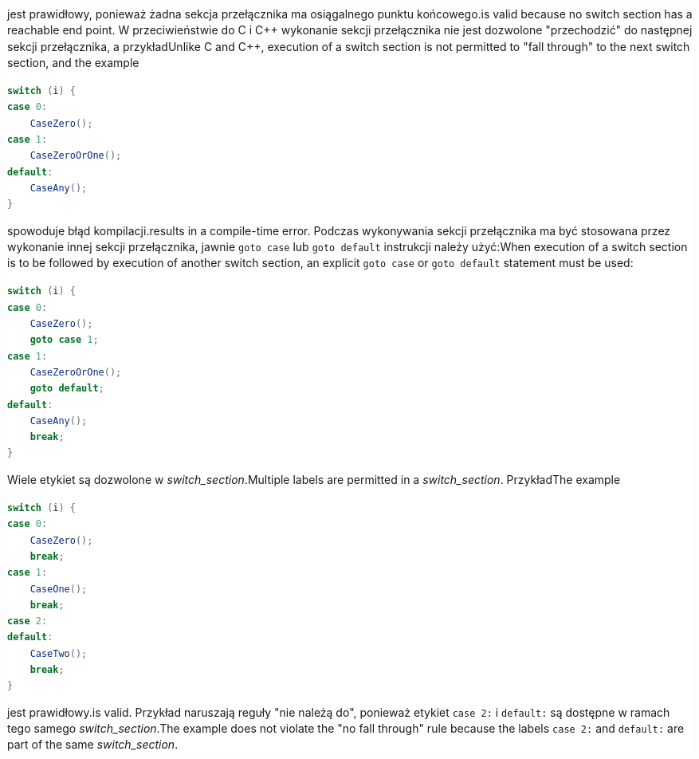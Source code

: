 <span data-ttu-id="7a6c3-276">jest prawidłowy, ponieważ żadna sekcja przełącznika ma osiągalnego punktu końcowego.</span><span class="sxs-lookup"><span data-stu-id="7a6c3-276">is valid because no switch section has a reachable end point.</span></span> <span data-ttu-id="7a6c3-277">W przeciwieństwie do C i C++ wykonanie sekcji przełącznika nie jest dozwolone "przechodzić" do następnej sekcji przełącznika, a przykład</span><span class="sxs-lookup"><span data-stu-id="7a6c3-277">Unlike C and C++, execution of a switch section is not permitted to "fall through" to the next switch section, and the example</span></span>
```csharp
switch (i) {
case 0:
    CaseZero();
case 1:
    CaseZeroOrOne();
default:
    CaseAny();
}
```
<span data-ttu-id="7a6c3-278">spowoduje błąd kompilacji.</span><span class="sxs-lookup"><span data-stu-id="7a6c3-278">results in a compile-time error.</span></span> <span data-ttu-id="7a6c3-279">Podczas wykonywania sekcji przełącznika ma być stosowana przez wykonanie innej sekcji przełącznika, jawnie `goto case` lub `goto default` instrukcji należy użyć:</span><span class="sxs-lookup"><span data-stu-id="7a6c3-279">When execution of a switch section is to be followed by execution of another switch section, an explicit `goto case` or `goto default` statement must be used:</span></span>
```csharp
switch (i) {
case 0:
    CaseZero();
    goto case 1;
case 1:
    CaseZeroOrOne();
    goto default;
default:
    CaseAny();
    break;
}
```

<span data-ttu-id="7a6c3-280">Wiele etykiet są dozwolone w *switch_section*.</span><span class="sxs-lookup"><span data-stu-id="7a6c3-280">Multiple labels are permitted in a *switch_section*.</span></span> <span data-ttu-id="7a6c3-281">Przykład</span><span class="sxs-lookup"><span data-stu-id="7a6c3-281">The example</span></span>
```csharp
switch (i) {
case 0:
    CaseZero();
    break;
case 1:
    CaseOne();
    break;
case 2:
default:
    CaseTwo();
    break;
}
```
<span data-ttu-id="7a6c3-282">jest prawidłowy.</span><span class="sxs-lookup"><span data-stu-id="7a6c3-282">is valid.</span></span> <span data-ttu-id="7a6c3-283">Przykład naruszają reguły "nie należą do", ponieważ etykiet `case 2:` i `default:` są dostępne w ramach tego samego *switch_section*.</span><span class="sxs-lookup"><span data-stu-id="7a6c3-283">The example does not violate the "no fall through" rule because the labels `case 2:` and `default:` are part of the same *switch_section*.</span></span>
